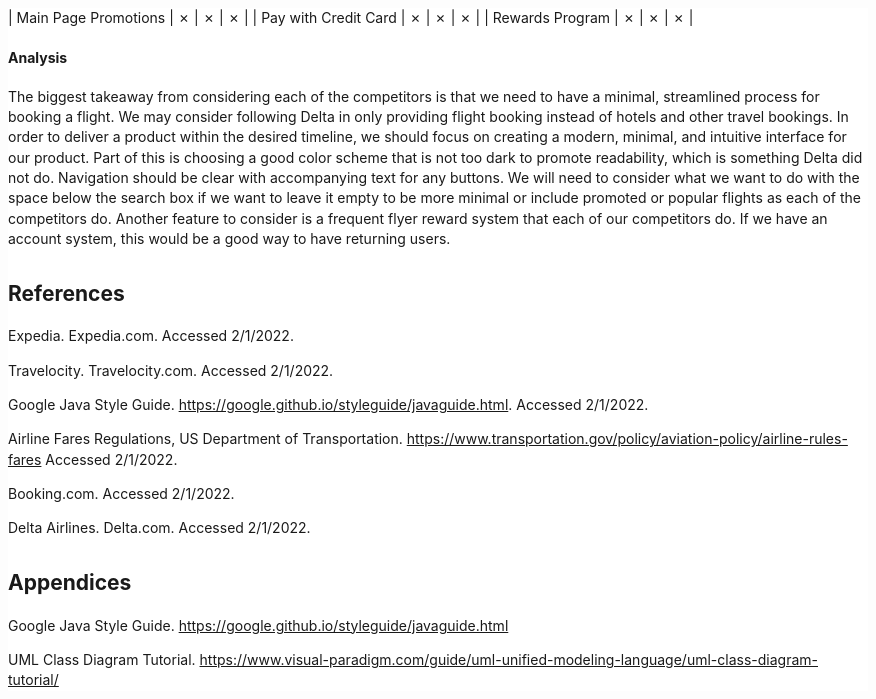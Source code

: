 | Main Page Promotions          | &cross;   | &cross;   |   &cross;     |
| Pay with Credit Card          | &cross;   | &cross;   |   &cross;     |
| Rewards Program               | &cross;   | &cross;   |   &cross;     |

#### Analysis

The biggest takeaway from considering each of the competitors is that we need to
have a minimal, streamlined process for booking a flight. We may consider
following Delta in only providing flight booking instead of hotels and other
travel bookings. In order to deliver a product within the desired timeline, we
should focus on creating a modern, minimal, and intuitive interface for our
product. Part of this is choosing a good color scheme that is not too dark to
promote readability, which
is something Delta did not do. Navigation should be clear with accompanying text
for any buttons. We will need to consider what we want to do with the space below
the search box if we want to leave it empty to be more minimal or include promoted
or popular flights as each of the competitors do. Another feature to consider is
a frequent flyer reward system that each of our competitors do. If we have an
account system, this would be a good way to have returning users.

## References

Expedia. Expedia.com. Accessed 2/1/2022.

Travelocity. Travelocity.com. Accessed 2/1/2022.

Google Java Style Guide. https://google.github.io/styleguide/javaguide.html. Accessed 2/1/2022.

Airline Fares Regulations, US Department of Transportation. https://www.transportation.gov/policy/aviation-policy/airline-rules-fares Accessed 2/1/2022.

Booking.com. Accessed 2/1/2022.

Delta Airlines. Delta.com. Accessed 2/1/2022.



## Appendices

Google Java Style Guide. https://google.github.io/styleguide/javaguide.html

UML Class Diagram Tutorial. https://www.visual-paradigm.com/guide/uml-unified-modeling-language/uml-class-diagram-tutorial/


